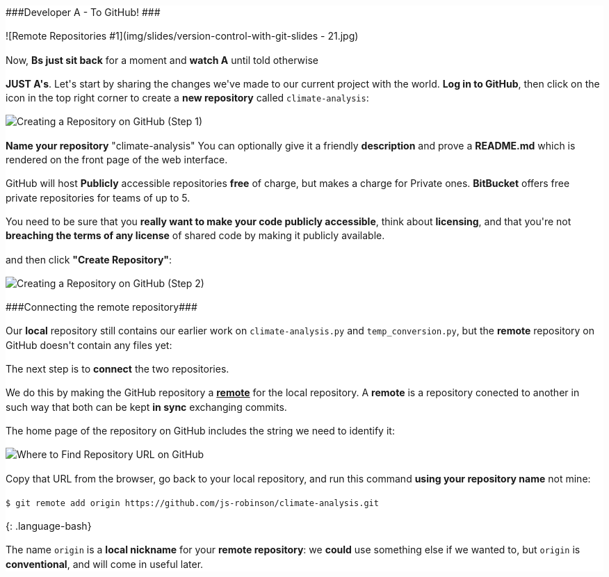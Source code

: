###Developer A - To GitHub! ###

![Remote Repositories #1](img/slides/version-control-with-git-slides - 21.jpg)

Now, **Bs just sit back** for a moment and **watch A** until told otherwise

**JUST A's**. Let's start by sharing the changes we've made to our current project with the world.
**Log in to GitHub**,
then click on the icon in the top right corner to create a **new repository** called `climate-analysis`:


![Creating a Repository on GitHub (Step 1)](img/github-create-repo-01.png)


**Name your repository** "climate-analysis" 
You can optionally give it a friendly **description** and prove a **README.md** which is rendered on the front page of the web interface.

GitHub will host **Publicly** accessible repositories **free** of charge, but makes a charge for Private ones.  **BitBucket** offers free private repositories for teams of up to 5.  

You need to be sure that you **really want to make your code publicly accessible**, think about **licensing**, and that you're not **breaching the terms of any license** of shared code by making it publicly available.

and then click **"Create Repository"**:

![Creating a Repository on GitHub (Step 2)](img/github-create-repo-02.png)


###Connecting the remote repository###

Our **local** repository still contains our earlier work on `climate-analysis.py` and `temp_conversion.py`,
but the **remote** repository on GitHub doesn't contain any files yet:

The next step is to **connect** the two repositories.

We do this by making the GitHub repository a **[remote](reference.html#remote)**
for the local repository.  A **remote** is a repository conected to another in such way that both can be kept **in sync** exchanging commits.

The home page of the repository on GitHub includes
the string we need to identify it:

![Where to Find Repository URL on GitHub](img/github-find-repo-string.png)

Copy that URL from the browser,
go back to your local repository,
and run this command **using your repository name** not mine:

~~~
$ git remote add origin https://github.com/js-robinson/climate-analysis.git
~~~
{: .language-bash}

The name `origin` is a **local nickname** for your **remote repository**:
we **could** use something else if we wanted to,
but `origin` is **conventional**, and will come in useful later.
